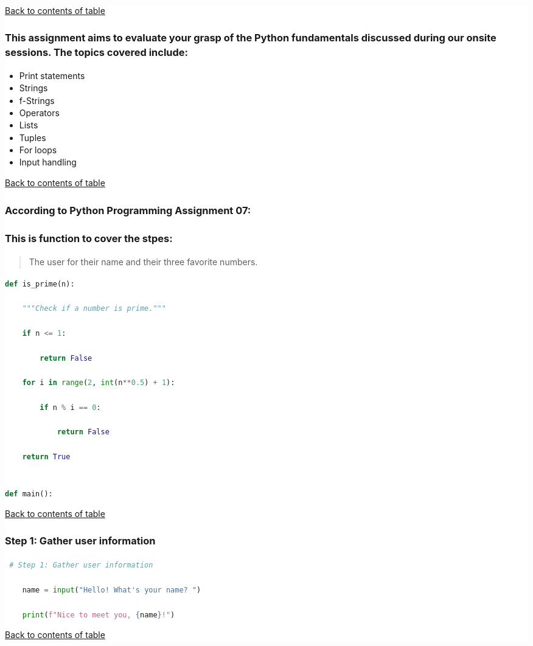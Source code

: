 [Back to contents of table](#contents-of-table)

### This assignment aims to evaluate your grasp of the Python fundamentals discussed during our onsite sessions. The topics covered include:

- Print statements
- Strings
- f-Strings
- Operators
- Lists
- Tuples
- For loops
- Input handling

[Back to contents of table](#contents-of-table)

### According to Python Programming Assignment 07:

### This is function to cover the stpes:

> The user for their name and their three favorite numbers.

```python
def is_prime(n):

    """Check if a number is prime."""

    if n <= 1:

        return False

    for i in range(2, int(n**0.5) + 1):

        if n % i == 0:

            return False

    return True


def main():

```

[Back to contents of table](#contents-of-table)

### Step 1: Gather user information

```python
 # Step 1: Gather user information

    name = input("Hello! What's your name? ")

    print(f"Nice to meet you, {name}!")

```
[Back to contents of table](#content-of-table)
